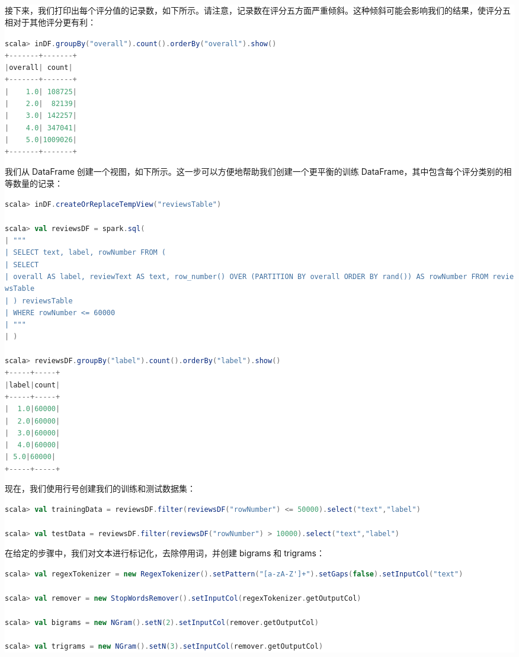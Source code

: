 接下来，我们打印出每个评分值的记录数，如下所示。请注意，记录数在评分五方面严重倾斜。这种倾斜可能会影响我们的结果，使评分五相对于其他评分更有利：

```scala
scala> inDF.groupBy("overall").count().orderBy("overall").show()
+-------+-------+
|overall| count|
+-------+-------+
|    1.0| 108725|
|    2.0|  82139|
|    3.0| 142257|
|    4.0| 347041|
|    5.0|1009026|
+-------+-------+
```

我们从 DataFrame 创建一个视图，如下所示。这一步可以方便地帮助我们创建一个更平衡的训练 DataFrame，其中包含每个评分类别的相等数量的记录：

```scala
scala> inDF.createOrReplaceTempView("reviewsTable")

scala> val reviewsDF = spark.sql(
| """
| SELECT text, label, rowNumber FROM (
| SELECT
| overall AS label, reviewText AS text, row_number() OVER (PARTITION BY overall ORDER BY rand()) AS rowNumber FROM reviewsTable
| ) reviewsTable
| WHERE rowNumber <= 60000
| """
| )

scala> reviewsDF.groupBy("label").count().orderBy("label").show()
+-----+-----+
|label|count|
+-----+-----+
|  1.0|60000|
|  2.0|60000|
|  3.0|60000|
|  4.0|60000|
| 5.0|60000|
+-----+-----+
```

现在，我们使用行号创建我们的训练和测试数据集：

```scala
scala> val trainingData = reviewsDF.filter(reviewsDF("rowNumber") <= 50000).select("text","label")

scala> val testData = reviewsDF.filter(reviewsDF("rowNumber") > 10000).select("text","label")
```

在给定的步骤中，我们对文本进行标记化，去除停用词，并创建 bigrams 和 trigrams：

```scala
scala> val regexTokenizer = new RegexTokenizer().setPattern("[a-zA-Z']+").setGaps(false).setInputCol("text")

scala> val remover = new StopWordsRemover().setInputCol(regexTokenizer.getOutputCol)

scala> val bigrams = new NGram().setN(2).setInputCol(remover.getOutputCol)

scala> val trigrams = new NGram().setN(3).setInputCol(remover.getOutputCol)
```
